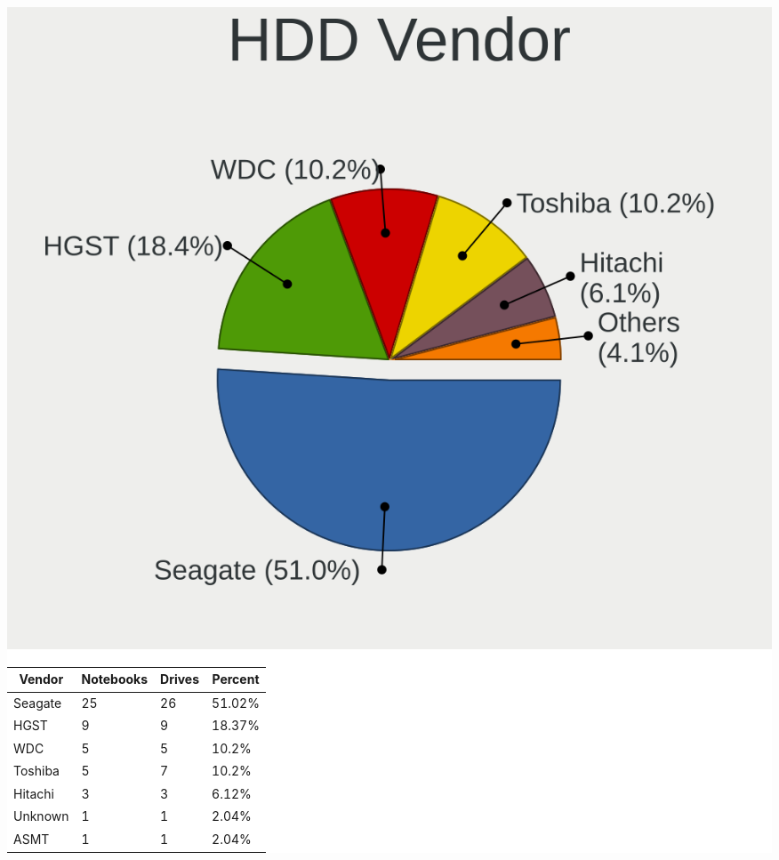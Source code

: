 ![HDD Vendor](./images/pie_chart/drive_hdd_vendor.svg)


| Vendor  | Notebooks | Drives | Percent |
|---------|-----------|--------|---------|
| Seagate | 25        | 26     | 51.02%  |
| HGST    | 9         | 9      | 18.37%  |
| WDC     | 5         | 5      | 10.2%   |
| Toshiba | 5         | 7      | 10.2%   |
| Hitachi | 3         | 3      | 6.12%   |
| Unknown | 1         | 1      | 2.04%   |
| ASMT    | 1         | 1      | 2.04%   |
